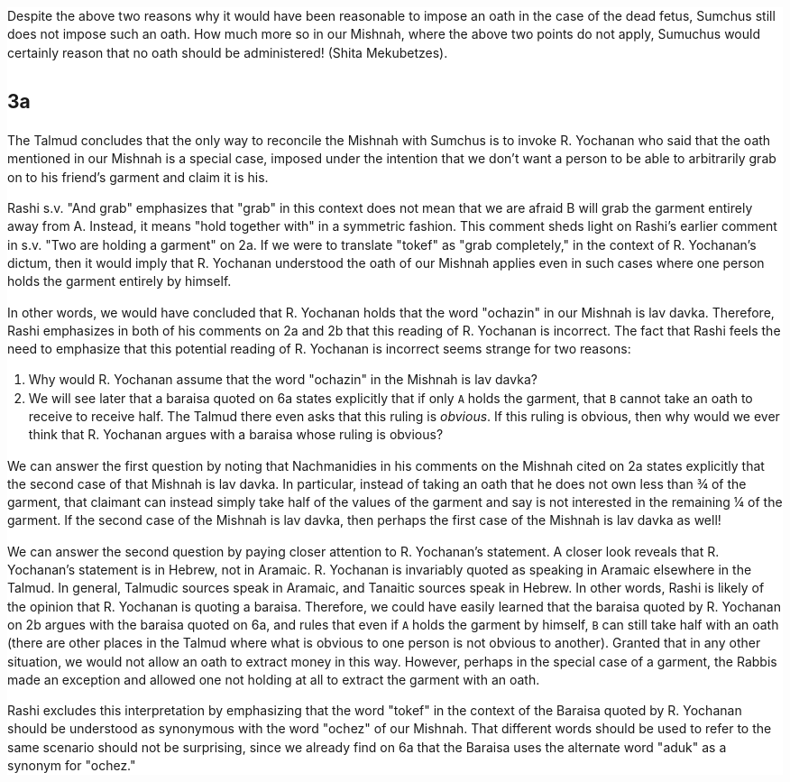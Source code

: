 Despite the above two reasons why it would have been reasonable to impose an oath in the case of the dead fetus, Sumchus still does not impose such an oath. How much more so in our Mishnah, where the above two points do not apply, Sumuchus would certainly reason that no oath should be administered! (Shita Mekubetzes).
 
## 3a

The Talmud concludes that the only way to reconcile the Mishnah with Sumchus is to invoke R. Yochanan who said that the oath mentioned in our Mishnah is a special case, imposed under the intention that we don’t want a person to be able to arbitrarily grab on to his friend’s garment and claim it is his.

Rashi s.v. "And grab" emphasizes that "grab" in this context does not mean that we are afraid B will grab the garment entirely away from A. Instead, it means "hold together with" in a symmetric fashion. This comment sheds light on Rashi’s earlier comment in s.v. "Two are holding a garment" on 2a. If we were to translate "tokef" as "grab completely," in the context of R. Yochanan’s dictum, then it would imply that R. Yochanan understood the oath of our Mishnah applies even in such cases where one person holds the garment entirely by himself. 

In other words, we would have concluded that R. Yochanan holds that the word "ochazin" in our Mishnah is lav davka. Therefore, Rashi emphasizes in both of his comments on 2a and 2b that this reading of R. Yochanan is incorrect.
The fact that Rashi feels the need to emphasize that this potential reading of R. Yochanan is incorrect seems strange for two reasons:
1. Why would R. Yochanan assume that the word "ochazin" in the Mishnah is lav davka?
2. We will see later that a baraisa quoted on 6a states explicitly that if only `A` holds the garment, that `B` cannot take an oath to receive to receive half. The Talmud there even asks that this ruling is *obvious*. If this ruling is obvious, then why would we ever think that R. Yochanan argues with a baraisa whose ruling is obvious?

We can answer the first question by noting that Nachmanidies in his comments on the Mishnah cited on 2a states explicitly that the second case of that Mishnah is lav davka. In particular, instead of taking an oath that he does not own less than ¾ of the garment, that claimant can instead simply take half of the values of the garment and say is not interested in the remaining ¼ of the garment. If the second case of the Mishnah is lav davka, then perhaps the first case of the Mishnah is lav davka as well!

We can answer the second question by paying closer attention to R. Yochanan’s statement. A closer look reveals that R. Yochanan’s statement is in Hebrew, not in Aramaic. R. Yochanan is invariably quoted as speaking in Aramaic elsewhere in the Talmud. In general, Talmudic sources speak in Aramaic, and Tanaitic sources speak in Hebrew. In other words, Rashi is likely of the opinion that R. Yochanan is quoting a baraisa.
Therefore, we could have easily learned that the baraisa quoted by R. Yochanan on 2b argues with the baraisa quoted on 6a, and rules that even if `A` holds the garment by himself, `B` can still take half with an oath (there are other places in the Talmud where what is obvious to one person is not obvious to another). Granted that in any other situation, we would not allow an oath to extract money in this way. However, perhaps in the special case of a garment, the Rabbis made an exception and allowed one not holding at all to extract the garment with an oath.

Rashi excludes this interpretation by emphasizing that the word "tokef" in the context of the Baraisa quoted by R. Yochanan should be understood as synonymous with the word "ochez" of our Mishnah. That different words should be used to refer to the same scenario should not be surprising, since we already find on 6a that the Baraisa uses the alternate word "aduk" as a synonym for "ochez."
